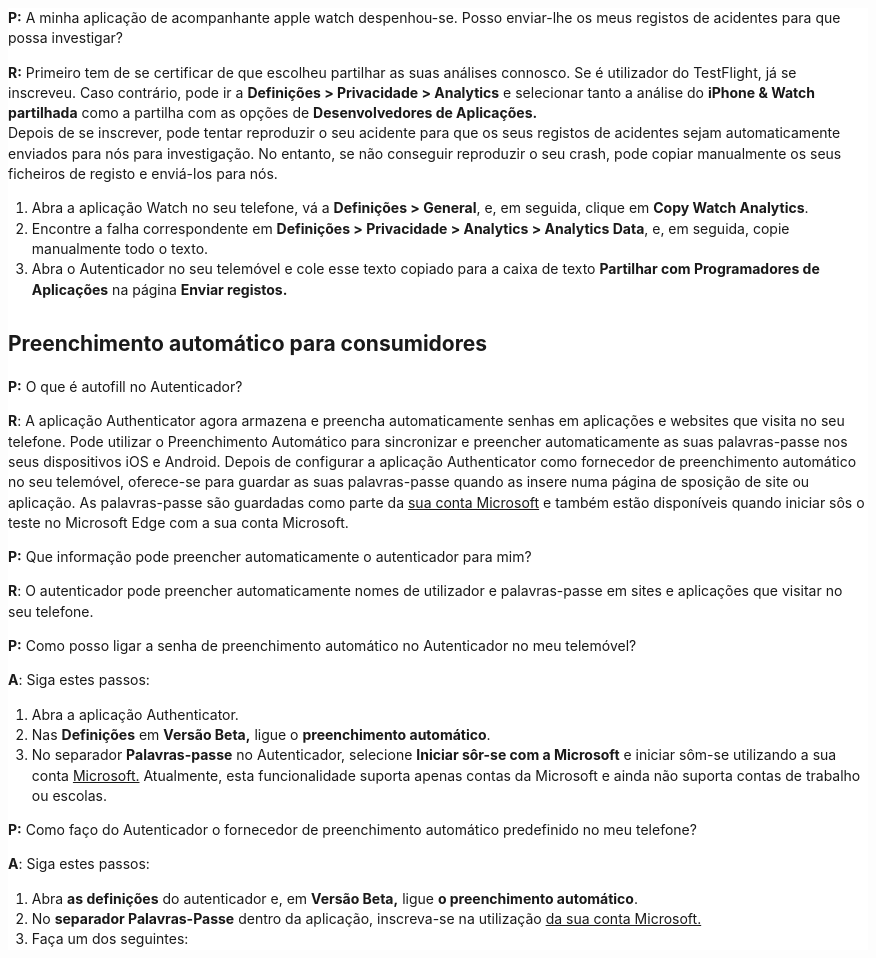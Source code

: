 **P:** A minha aplicação de acompanhante apple watch despenhou-se. Posso enviar-lhe os meus registos de acidentes para que possa investigar?

**R:** Primeiro tem de se certificar de que escolheu partilhar as suas análises connosco. Se é utilizador do TestFlight, já se inscreveu. Caso contrário, pode ir a **Definições > Privacidade > Analytics** e selecionar tanto a análise do **iPhone & Watch partilhada** como a partilha com as opções de **Desenvolvedores de Aplicações.**<br>Depois de se inscrever, pode tentar reproduzir o seu acidente para que os seus registos de acidentes sejam automaticamente enviados para nós para investigação. No entanto, se não conseguir reproduzir o seu crash, pode copiar manualmente os seus ficheiros de registo e enviá-los para nós.<ol><li>Abra a aplicação Watch no seu telefone, vá a **Definições > General**, e, em seguida, clique em **Copy Watch Analytics**.</li><li>Encontre a falha correspondente em **Definições > Privacidade > Analytics > Analytics Data**, e, em seguida, copie manualmente todo o texto.</li><li>Abra o Autenticador no seu telemóvel e cole esse texto copiado para a caixa de texto **Partilhar com Programadores de Aplicações** na página **Enviar registos.**</li></ol>

## <a name="autofill-for-consumers"></a>Preenchimento automático para consumidores

**P:** O que é autofill no Autenticador?

**R**: A aplicação Authenticator agora armazena e preencha automaticamente senhas em aplicações e websites que visita no seu telefone. Pode utilizar o Preenchimento Automático para sincronizar e preencher automaticamente as suas palavras-passe nos seus dispositivos iOS e Android. Depois de configurar a aplicação Authenticator como fornecedor de preenchimento automático no seu telemóvel, oferece-se para guardar as suas palavras-passe quando as insere numa página de sposição de site ou aplicação. As palavras-passe são guardadas como parte da [sua conta Microsoft](https://account.microsoft.com/account) e também estão disponíveis quando iniciar sôs o teste no Microsoft Edge com a sua conta Microsoft.

**P:** Que informação pode preencher automaticamente o autenticador para mim?

**R**: O autenticador pode preencher automaticamente nomes de utilizador e palavras-passe em sites e aplicações que visitar no seu telefone.

**P:** Como posso ligar a senha de preenchimento automático no Autenticador no meu telemóvel?

**A**: Siga estes passos:

1. Abra a aplicação Authenticator.
1. Nas **Definições** em **Versão Beta,** ligue o **preenchimento automático**.
1. No separador **Palavras-passe** no Autenticador, selecione **Iniciar sôr-se com a Microsoft** e iniciar sôm-se utilizando a sua conta [Microsoft.](https://account.microsoft.com/account) Atualmente, esta funcionalidade suporta apenas contas da Microsoft e ainda não suporta contas de trabalho ou escolas.

**P:** Como faço do Autenticador o fornecedor de preenchimento automático predefinido no meu telefone?

**A**: Siga estes passos:

1. Abra **as definições** do autenticador e, em **Versão Beta,** ligue **o preenchimento automático**.
1. No **separador Palavras-Passe** dentro da aplicação, inscreva-se na utilização [da sua conta Microsoft.](https://account.microsoft.com/account)
1. Faça um dos seguintes:
